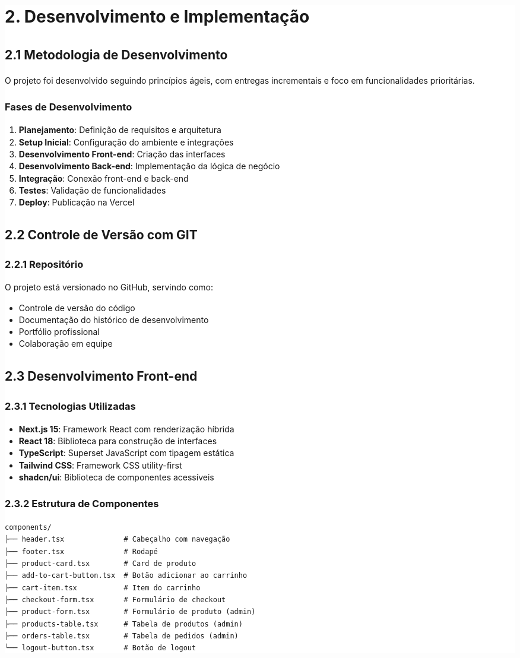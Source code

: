 # 2. Desenvolvimento e Implementação

## 2.1 Metodologia de Desenvolvimento

O projeto foi desenvolvido seguindo princípios ágeis, com entregas incrementais e foco em funcionalidades prioritárias.

### Fases de Desenvolvimento
1. **Planejamento**: Definição de requisitos e arquitetura
2. **Setup Inicial**: Configuração do ambiente e integrações
3. **Desenvolvimento Front-end**: Criação das interfaces
4. **Desenvolvimento Back-end**: Implementação da lógica de negócio
5. **Integração**: Conexão front-end e back-end
6. **Testes**: Validação de funcionalidades
7. **Deploy**: Publicação na Vercel

## 2.2 Controle de Versão com GIT

### 2.2.1 Repositório

O projeto está versionado no GitHub, servindo como:
- Controle de versão do código
- Documentação do histórico de desenvolvimento
- Portfólio profissional
- Colaboração em equipe

## 2.3 Desenvolvimento Front-end

### 2.3.1 Tecnologias Utilizadas

- **Next.js 15**: Framework React com renderização híbrida
- **React 18**: Biblioteca para construção de interfaces
- **TypeScript**: Superset JavaScript com tipagem estática
- **Tailwind CSS**: Framework CSS utility-first
- **shadcn/ui**: Biblioteca de componentes acessíveis

### 2.3.2 Estrutura de Componentes

```
components/
├── header.tsx              # Cabeçalho com navegação
├── footer.tsx              # Rodapé
├── product-card.tsx        # Card de produto
├── add-to-cart-button.tsx  # Botão adicionar ao carrinho
├── cart-item.tsx           # Item do carrinho
├── checkout-form.tsx       # Formulário de checkout
├── product-form.tsx        # Formulário de produto (admin)
├── products-table.tsx      # Tabela de produtos (admin)
├── orders-table.tsx        # Tabela de pedidos (admin)
└── logout-button.tsx       # Botão de logout
```
